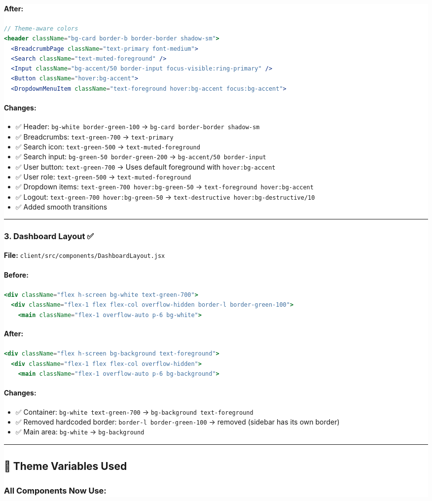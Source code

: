#### **After:**
```jsx
// Theme-aware colors
<header className="bg-card border-b border-border shadow-sm">
  <BreadcrumbPage className="text-primary font-medium">
  <Search className="text-muted-foreground" />
  <Input className="bg-accent/50 border-input focus-visible:ring-primary" />
  <Button className="hover:bg-accent">
  <DropdownMenuItem className="text-foreground hover:bg-accent focus:bg-accent">
```

#### **Changes:**
- ✅ Header: `bg-white border-green-100` → `bg-card border-border shadow-sm`
- ✅ Breadcrumbs: `text-green-700` → `text-primary`
- ✅ Search icon: `text-green-500` → `text-muted-foreground`
- ✅ Search input: `bg-green-50 border-green-200` → `bg-accent/50 border-input`
- ✅ User button: `text-green-700` → Uses default foreground with `hover:bg-accent`
- ✅ User role: `text-green-500` → `text-muted-foreground`
- ✅ Dropdown items: `text-green-700 hover:bg-green-50` → `text-foreground hover:bg-accent`
- ✅ Logout: `text-green-700 hover:bg-green-50` → `text-destructive hover:bg-destructive/10`
- ✅ Added smooth transitions

---

### **3. Dashboard Layout** ✅
**File:** `client/src/components/DashboardLayout.jsx`

#### **Before:**
```jsx
<div className="flex h-screen bg-white text-green-700">
  <div className="flex-1 flex flex-col overflow-hidden border-l border-green-100">
    <main className="flex-1 overflow-auto p-6 bg-white">
```

#### **After:**
```jsx
<div className="flex h-screen bg-background text-foreground">
  <div className="flex-1 flex flex-col overflow-hidden">
    <main className="flex-1 overflow-auto p-6 bg-background">
```

#### **Changes:**
- ✅ Container: `bg-white text-green-700` → `bg-background text-foreground`
- ✅ Removed hardcoded border: `border-l border-green-100` → removed (sidebar has its own border)
- ✅ Main area: `bg-white` → `bg-background`

---

## 🎨 Theme Variables Used

### **All Components Now Use:**
